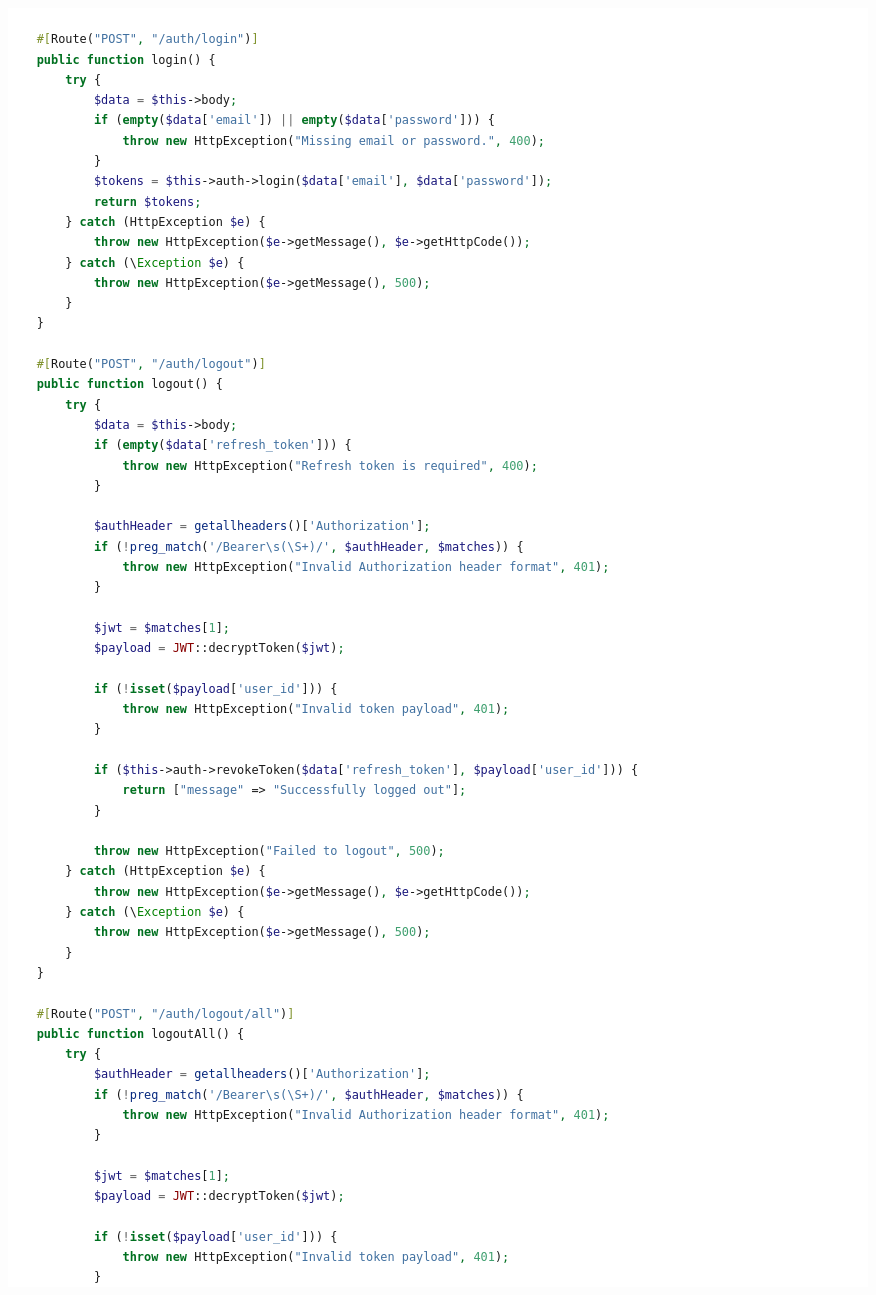 ```php

    #[Route("POST", "/auth/login")]
    public function login() {
        try {
            $data = $this->body;
            if (empty($data['email']) || empty($data['password'])) {
                throw new HttpException("Missing email or password.", 400);
            }
            $tokens = $this->auth->login($data['email'], $data['password']);
            return $tokens;
        } catch (HttpException $e) {
            throw new HttpException($e->getMessage(), $e->getHttpCode());
        } catch (\Exception $e) {
            throw new HttpException($e->getMessage(), 500);
        }
    }

    #[Route("POST", "/auth/logout")]
    public function logout() {
        try {
            $data = $this->body;
            if (empty($data['refresh_token'])) {
                throw new HttpException("Refresh token is required", 400);
            }

            $authHeader = getallheaders()['Authorization'];
            if (!preg_match('/Bearer\s(\S+)/', $authHeader, $matches)) {
                throw new HttpException("Invalid Authorization header format", 401);
            }

            $jwt = $matches[1];
            $payload = JWT::decryptToken($jwt);
            
            if (!isset($payload['user_id'])) {
                throw new HttpException("Invalid token payload", 401);
            }

            if ($this->auth->revokeToken($data['refresh_token'], $payload['user_id'])) {
                return ["message" => "Successfully logged out"];
            }
            
            throw new HttpException("Failed to logout", 500);
        } catch (HttpException $e) {
            throw new HttpException($e->getMessage(), $e->getHttpCode());
        } catch (\Exception $e) {
            throw new HttpException($e->getMessage(), 500);
        }
    }

    #[Route("POST", "/auth/logout/all")]
    public function logoutAll() {
        try {
            $authHeader = getallheaders()['Authorization'];
            if (!preg_match('/Bearer\s(\S+)/', $authHeader, $matches)) {
                throw new HttpException("Invalid Authorization header format", 401);
            }

            $jwt = $matches[1];
            $payload = JWT::decryptToken($jwt);
            
            if (!isset($payload['user_id'])) {
                throw new HttpException("Invalid token payload", 401);
            }
```
